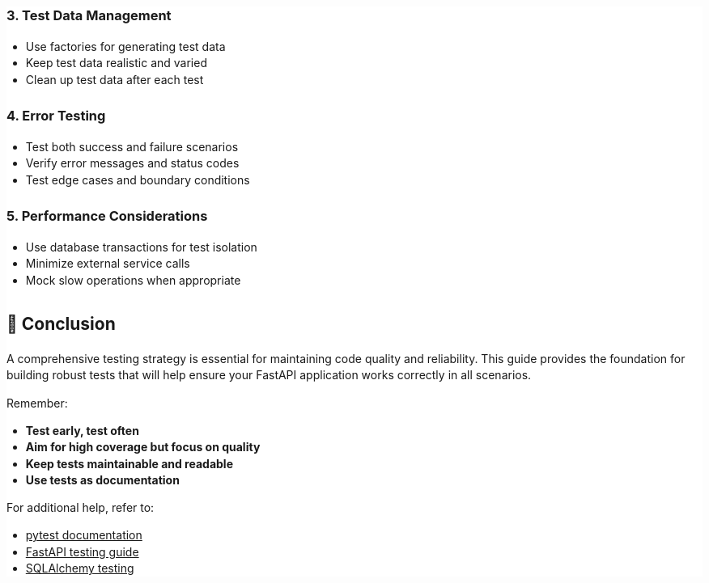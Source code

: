 ### 3. Test Data Management

- Use factories for generating test data
- Keep test data realistic and varied
- Clean up test data after each test

### 4. Error Testing

- Test both success and failure scenarios
- Verify error messages and status codes
- Test edge cases and boundary conditions

### 5. Performance Considerations

- Use database transactions for test isolation
- Minimize external service calls
- Mock slow operations when appropriate

## 🎉 Conclusion

A comprehensive testing strategy is essential for maintaining code quality and reliability. This guide provides the foundation for building robust tests that will help ensure your FastAPI application works correctly in all scenarios.

Remember:
- **Test early, test often**
- **Aim for high coverage but focus on quality**
- **Keep tests maintainable and readable**
- **Use tests as documentation**

For additional help, refer to:
- [pytest documentation](https://docs.pytest.org/)
- [FastAPI testing guide](https://fastapi.tiangolo.com/tutorial/testing/)
- [SQLAlchemy testing](https://docs.sqlalchemy.org/en/14/orm/session_transaction.html#joining-a-session-into-an-external-transaction) 